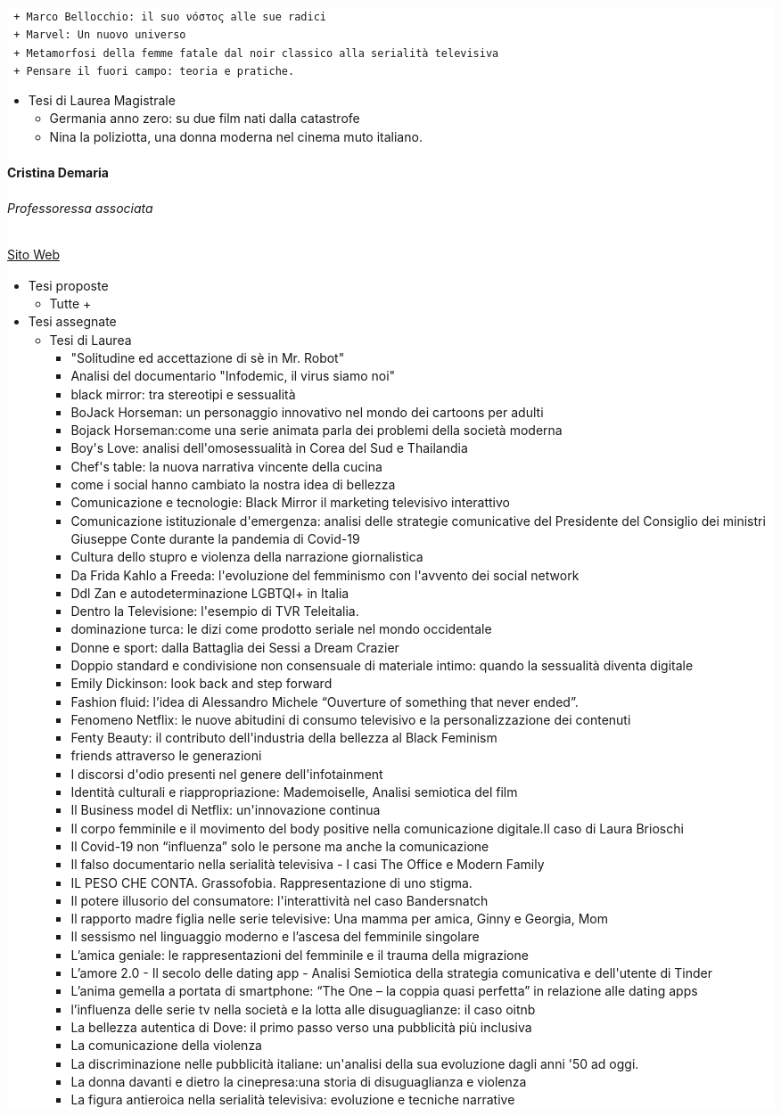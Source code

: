      + Marco Bellocchio: il suo νόστος alle sue radici
     + Marvel: Un nuovo universo
     + Metamorfosi della femme fatale dal noir classico alla serialità televisiva
     + Pensare il fuori campo: teoria e pratiche.
   - Tesi di Laurea Magistrale
     + Germania anno zero: su due film nati dalla catastrofe
     + Nina la poliziotta, una donna moderna nel cinema muto italiano.

#### Cristina Demaria
###### Professoressa associata
[Sito Web](https://www.unibo.it/sitoweb/cristina.demaria2)
 * Tesi proposte
   - Tutte
     + 
 * Tesi assegnate
   - Tesi di Laurea
     + "Solitudine ed accettazione di sè in Mr. Robot"
     + Analisi del documentario "Infodemic, il virus siamo noi"
     + black mirror: tra stereotipi e sessualità
     + BoJack Horseman: un personaggio innovativo nel mondo dei cartoons per adulti
     + Bojack Horseman:come una serie animata parla dei problemi della società moderna
     + Boy's Love: analisi dell'omosessualità in Corea del Sud e Thailandia
     + Chef's table: la nuova narrativa vincente della cucina
     + come i social hanno cambiato la nostra idea di bellezza
     + Comunicazione e tecnologie: Black Mirror il marketing televisivo interattivo
     + Comunicazione istituzionale d'emergenza: analisi delle strategie comunicative del Presidente del Consiglio dei ministri Giuseppe Conte durante la pandemia di Covid-19
     + Cultura dello stupro e violenza della narrazione giornalistica
     + Da Frida Kahlo a Freeda: l'evoluzione del femminismo con l'avvento dei social network
     + Ddl Zan e autodeterminazione LGBTQI+ in Italia
     + Dentro la Televisione: l'esempio di TVR Teleitalia.
     + dominazione turca: le dizi come prodotto seriale nel mondo occidentale
     + Donne e sport: dalla Battaglia dei Sessi a Dream Crazier
     + Doppio standard e condivisione non consensuale di materiale intimo: quando la sessualità diventa digitale
     + Emily Dickinson: look back and step forward
     + Fashion fluid: l’idea di Alessandro Michele  “Ouverture of something that never ended”.
     + Fenomeno Netflix: le nuove abitudini di consumo televisivo e la personalizzazione dei contenuti
     + Fenty Beauty: il contributo dell'industria della bellezza al Black Feminism
     + friends attraverso le generazioni
     + I discorsi d'odio presenti nel genere dell'infotainment
     + Identità culturali e riappropriazione: Mademoiselle, Analisi semiotica del film
     + Il Business model di Netflix: un'innovazione continua
     + Il corpo femminile e il movimento del body positive nella comunicazione digitale.Il caso di Laura Brioschi
     + Il Covid-19 non “influenza” solo le persone ma anche la comunicazione
     + Il falso documentario nella serialità televisiva - I casi The Office e Modern Family
     + IL PESO CHE CONTA. Grassofobia. Rappresentazione di uno stigma.
     + Il potere illusorio del consumatore: l'interattività nel caso Bandersnatch
     + Il rapporto madre figlia nelle serie televisive: Una mamma per amica, Ginny e Georgia, Mom
     + Il sessismo nel linguaggio moderno e l’ascesa del femminile singolare
     + L’amica geniale: le rappresentazioni del femminile e il trauma della migrazione
     + L’amore 2.0 - Il secolo delle dating app - Analisi Semiotica della strategia comunicativa e dell'utente di Tinder
     + L’anima gemella a portata di smartphone: “The One – la coppia quasi perfetta” in relazione alle dating apps
     + l’influenza delle serie tv nella società e la lotta alle disuguaglianze: il caso oitnb
     + La bellezza autentica di Dove: il primo passo verso una pubblicità più inclusiva
     + La comunicazione della violenza
     + La discriminazione nelle pubblicità italiane: un'analisi della sua evoluzione dagli anni '50 ad oggi.
     + La donna davanti e dietro la cinepresa:una storia di disuguaglianza e violenza
     + La figura antieroica nella serialità televisiva: evoluzione e tecniche narrative